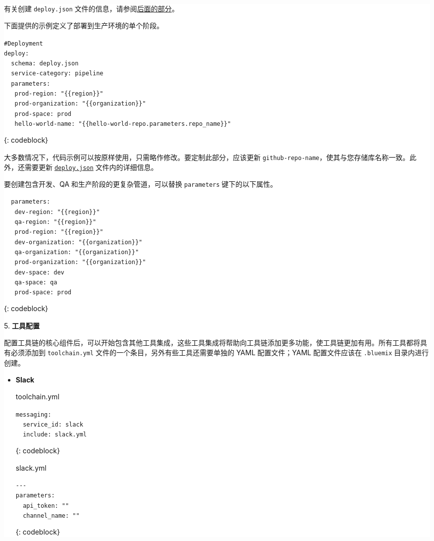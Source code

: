  有关创建 `deploy.json` 文件的信息，请参阅[后面的部分](#toolchains_custom_deploy_json)。

 下面提供的示例定义了部署到生产环境的单个阶段。

 ```
 #Deployment
 deploy:
   schema: deploy.json
   service-category: pipeline
   parameters:
 	prod-region: "{{region}}"
 	prod-organization: "{{organization}}"
 	prod-space: prod
 	hello-world-name: "{{hello-world-repo.parameters.repo_name}}"
 ```
 {: codeblock}

 大多数情况下，代码示例可以按原样使用，只需略作修改。要定制此部分，应该更新 `github-repo-name`，使其与您存储库名称一致。此外，还需要更新 [`deploy.json`](#toolchains_custom_deploy_json) 文件内的详细信息。

 要创建包含开发、QA 和生产阶段的更复杂管道，可以替换 `parameters` 键下的以下属性。

 ```
   parameters:
 	dev-region: "{{region}}"
 	qa-region: "{{region}}"
 	prod-region: "{{region}}"
 	dev-organization: "{{organization}}"
 	qa-organization: "{{organization}}"
 	prod-organization: "{{organization}}"
 	dev-space: dev
 	qa-space: qa
 	prod-space: prod
 ```
 {: codeblock}

5\. **工具配置**

 配置工具链的核心组件后，可以开始包含其他工具集成，这些工具集成将帮助向工具链添加更多功能，使工具链更加有用。所有工具都将具有必须添加到 `toolchain.yml` 文件的一个条目，另外有些工具还需要单独的 YAML 配置文件；YAML 配置文件应该在 `.bluemix` 目录内进行创建。

 * **Slack**

	toolchain.yml
	```
	messaging:
	  service_id: slack
	  include: slack.yml
	```
	{: codeblock}
	
	slack.yml
	```
	---
	parameters:
	  api_token: ""
	  channel_name: ""
	```
	{: codeblock}
	